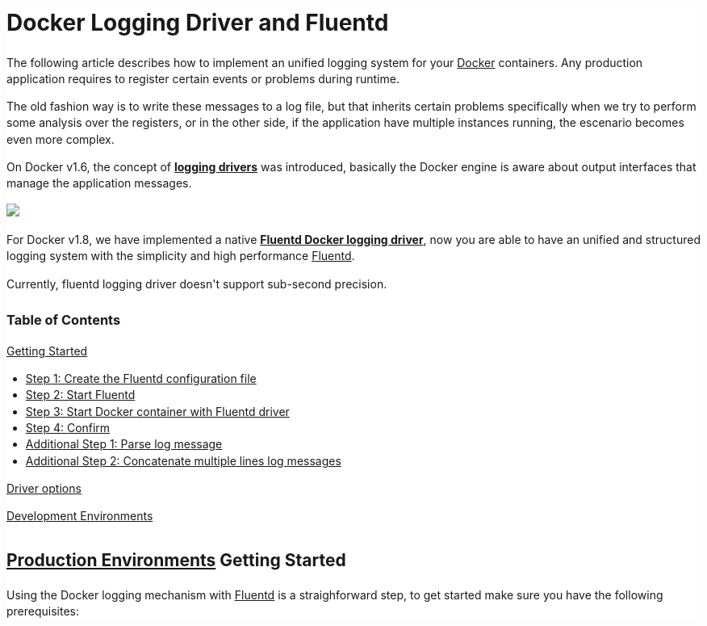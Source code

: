 Docker Logging Driver and Fluentd
=================================

The following article describes how to implement an unified logging
system for your [Docker](http://www.docker.com) containers. Any
production application requires to register certain events or problems
during runtime.

The old fashion way is to write these messages to a log file, but that
inherits certain problems specifically when we try to perform some
analysis over the registers, or in the other side, if the application
have multiple instances running, the escenario becomes even more
complex.

On Docker v1.6, the concept of **[logging
drivers](https://docs.docker.com/engine/admin/logging/overview/)** was
introduced, basically the Docker engine is aware about output interfaces
that manage the application messages.

![](http://www.fluentd.org/assets/img/recipes/fluentd_docker.png)

For Docker v1.8, we have implemented a native **[Fluentd Docker logging
driver](https://docs.docker.com/engine/admin/logging/fluentd/)**, now
you are able to have an unified and structured logging system with the
simplicity and high performance [Fluentd](http://fluentd.org).

Currently, fluentd logging driver doesn\'t support sub-second precision.


### Table of Contents

[Getting Started](#getting-started)

-   [Step 1: Create the Fluentd configuration
    file](#step-1:-create-the-fluentd-configuration-file)
-   [Step 2: Start Fluentd](#step-2:-start-fluentd)
-   [Step 3: Start Docker container with Fluentd
    driver](#step-3:-start-docker-container-with-fluentd-driver)
-   [Step 4: Confirm](#step-4:-confirm)
-   [Additional Step 1: Parse log
    message](#additional-step-1:-parse-log-message)
-   [Additional Step 2: Concatenate multiple lines log
    messages](#additional-step-2:-concatenate-multiple-lines-log-messages)

[Driver options](#driver-options)

[Development Environments](#development-environments)

[Production Environments](#production-environments)
Getting Started
---------------

Using the Docker logging mechanism with
[Fluentd](http://www.fluentd.org) is a straighforward step, to get
started make sure you have the following prerequisites:

